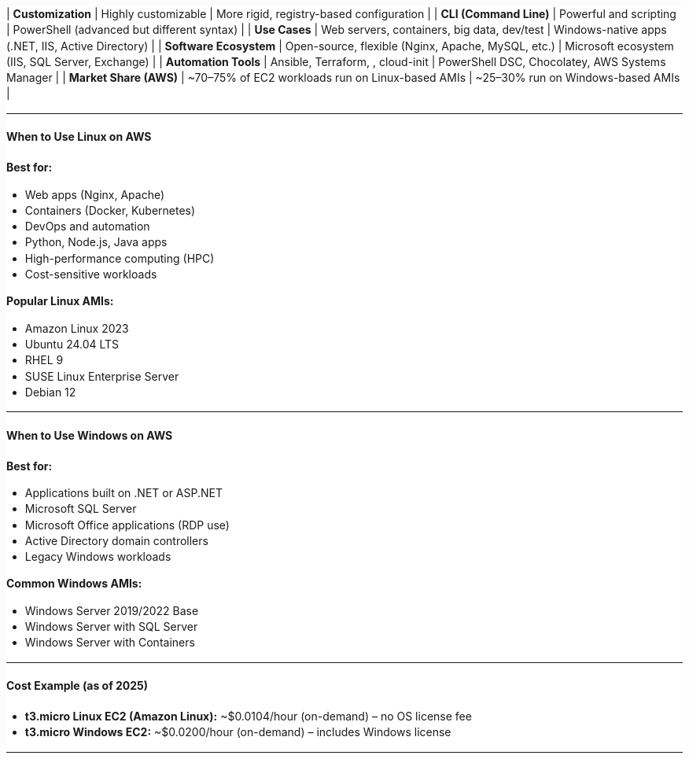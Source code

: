 | **Customization** | Highly customizable                            | More rigid, registry-based configuration                   |
| **CLI (Command Line)** | Powerful  and scripting                    | PowerShell (advanced but different syntax)                 |
| **Use Cases** | Web servers, containers, big data, dev/test    | Windows-native apps (.NET, IIS, Active Directory)          |
| **Software Ecosystem** | Open-source, flexible (Nginx, Apache, MySQL, etc.) | Microsoft ecosystem (IIS, SQL Server, Exchange)            |
| **Automation Tools** | Ansible, Terraform, , cloud-init           | PowerShell DSC, Chocolatey, AWS Systems Manager            |
| **Market Share (AWS)** | ~70–75% of EC2 workloads run on Linux-based AMIs | ~25–30% run on Windows-based AMIs                          |

---

#### When to Use Linux on AWS

**Best for:**
* Web apps (Nginx, Apache)
* Containers (Docker, Kubernetes)
* DevOps and automation
* Python, Node.js, Java apps
* High-performance computing (HPC)
* Cost-sensitive workloads

**Popular Linux AMIs:**
* Amazon Linux 2023
* Ubuntu 24.04 LTS
* RHEL 9
* SUSE Linux Enterprise Server
* Debian 12

---

#### When to Use Windows on AWS

**Best for:**
* Applications built on .NET or ASP.NET
* Microsoft SQL Server
* Microsoft Office applications (RDP use)
* Active Directory domain controllers
* Legacy Windows workloads

**Common Windows AMIs:**
* Windows Server 2019/2022 Base
* Windows Server with SQL Server
* Windows Server with Containers

---

#### Cost Example (as of 2025)

* **t3.micro Linux EC2 (Amazon Linux):** ~$0.0104/hour (on-demand) – no OS license fee
* **t3.micro Windows EC2:** ~$0.0200/hour (on-demand) – includes Windows license

---
